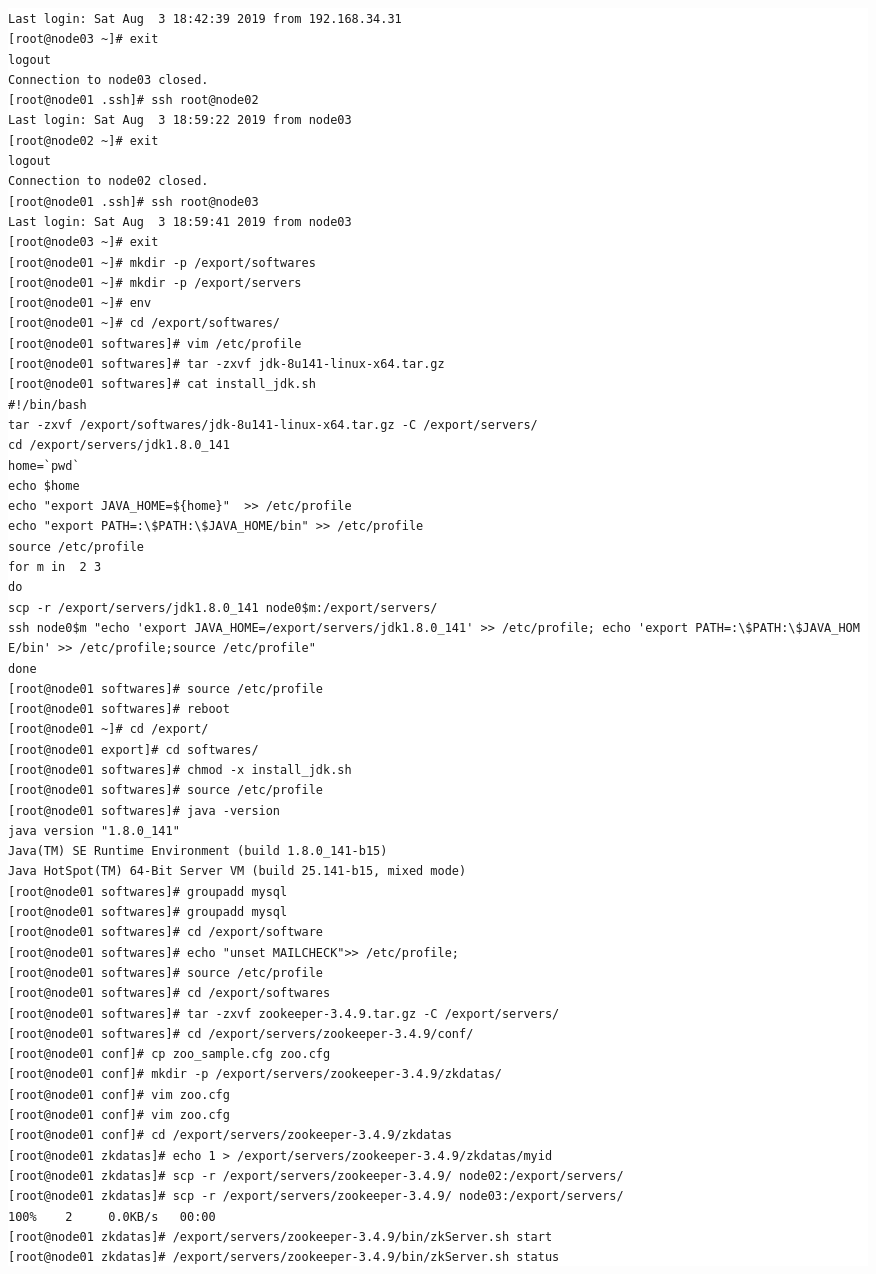 ```shell
Last login: Sat Aug  3 18:42:39 2019 from 192.168.34.31
[root@node03 ~]# exit
logout
Connection to node03 closed.
[root@node01 .ssh]# ssh root@node02
Last login: Sat Aug  3 18:59:22 2019 from node03
[root@node02 ~]# exit
logout
Connection to node02 closed.
[root@node01 .ssh]# ssh root@node03
Last login: Sat Aug  3 18:59:41 2019 from node03
[root@node03 ~]# exit
[root@node01 ~]# mkdir -p /export/softwares
[root@node01 ~]# mkdir -p /export/servers
[root@node01 ~]# env
[root@node01 ~]# cd /export/softwares/
[root@node01 softwares]# vim /etc/profile
[root@node01 softwares]# tar -zxvf jdk-8u141-linux-x64.tar.gz
[root@node01 softwares]# cat install_jdk.sh
#!/bin/bash
tar -zxvf /export/softwares/jdk-8u141-linux-x64.tar.gz -C /export/servers/
cd /export/servers/jdk1.8.0_141
home=`pwd`
echo $home
echo "export JAVA_HOME=${home}"  >> /etc/profile
echo "export PATH=:\$PATH:\$JAVA_HOME/bin" >> /etc/profile
source /etc/profile
for m in  2 3
do
scp -r /export/servers/jdk1.8.0_141 node0$m:/export/servers/
ssh node0$m "echo 'export JAVA_HOME=/export/servers/jdk1.8.0_141' >> /etc/profile; echo 'export PATH=:\$PATH:\$JAVA_HOME/bin' >> /etc/profile;source /etc/profile"
done
[root@node01 softwares]# source /etc/profile
[root@node01 softwares]# reboot
[root@node01 ~]# cd /export/
[root@node01 export]# cd softwares/
[root@node01 softwares]# chmod -x install_jdk.sh
[root@node01 softwares]# source /etc/profile
[root@node01 softwares]# java -version
java version "1.8.0_141"
Java(TM) SE Runtime Environment (build 1.8.0_141-b15)
Java HotSpot(TM) 64-Bit Server VM (build 25.141-b15, mixed mode)
[root@node01 softwares]# groupadd mysql
[root@node01 softwares]# groupadd mysql
[root@node01 softwares]# cd /export/software
[root@node01 softwares]# echo "unset MAILCHECK">> /etc/profile;
[root@node01 softwares]# source /etc/profile
[root@node01 softwares]# cd /export/softwares
[root@node01 softwares]# tar -zxvf zookeeper-3.4.9.tar.gz -C /export/servers/
[root@node01 softwares]# cd /export/servers/zookeeper-3.4.9/conf/
[root@node01 conf]# cp zoo_sample.cfg zoo.cfg
[root@node01 conf]# mkdir -p /export/servers/zookeeper-3.4.9/zkdatas/
[root@node01 conf]# vim zoo.cfg
[root@node01 conf]# vim zoo.cfg
[root@node01 conf]# cd /export/servers/zookeeper-3.4.9/zkdatas
[root@node01 zkdatas]# echo 1 > /export/servers/zookeeper-3.4.9/zkdatas/myid
[root@node01 zkdatas]# scp -r /export/servers/zookeeper-3.4.9/ node02:/export/servers/
[root@node01 zkdatas]# scp -r /export/servers/zookeeper-3.4.9/ node03:/export/servers/                                                                                        100%    2     0.0KB/s   00:00
[root@node01 zkdatas]# /export/servers/zookeeper-3.4.9/bin/zkServer.sh start
[root@node01 zkdatas]# /export/servers/zookeeper-3.4.9/bin/zkServer.sh status
```